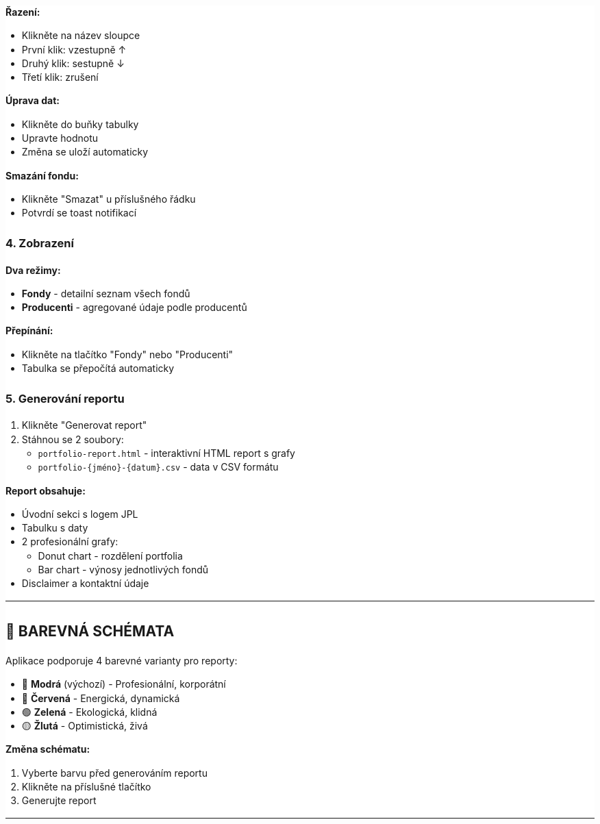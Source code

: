 **Řazení:**
- Klikněte na název sloupce
- První klik: vzestupně ↑
- Druhý klik: sestupně ↓
- Třetí klik: zrušení

**Úprava dat:**
- Klikněte do buňky tabulky
- Upravte hodnotu
- Změna se uloží automaticky

**Smazání fondu:**
- Klikněte "Smazat" u příslušného řádku
- Potvrdí se toast notifikací

### 4. Zobrazení

**Dva režimy:**
- **Fondy** - detailní seznam všech fondů
- **Producenti** - agregované údaje podle producentů

**Přepínání:**
- Klikněte na tlačítko "Fondy" nebo "Producenti"
- Tabulka se přepočítá automaticky

### 5. Generování reportu

1. Klikněte "Generovat report"
2. Stáhnou se 2 soubory:
   - `portfolio-report.html` - interaktivní HTML report s grafy
   - `portfolio-{jméno}-{datum}.csv` - data v CSV formátu

**Report obsahuje:**
- Úvodní sekci s logem JPL
- Tabulku s daty
- 2 profesionální grafy:
  - Donut chart - rozdělení portfolia
  - Bar chart - výnosy jednotlivých fondů
- Disclaimer a kontaktní údaje

---

## 🎨 BAREVNÁ SCHÉMATA

Aplikace podporuje 4 barevné varianty pro reporty:

- 🔵 **Modrá** (výchozí) - Profesionální, korporátní
- 🔴 **Červená** - Energická, dynamická
- 🟢 **Zelená** - Ekologická, klidná
- 🟡 **Žlutá** - Optimistická, živá

**Změna schématu:**
1. Vyberte barvu před generováním reportu
2. Klikněte na příslušné tlačítko
3. Generujte report

---